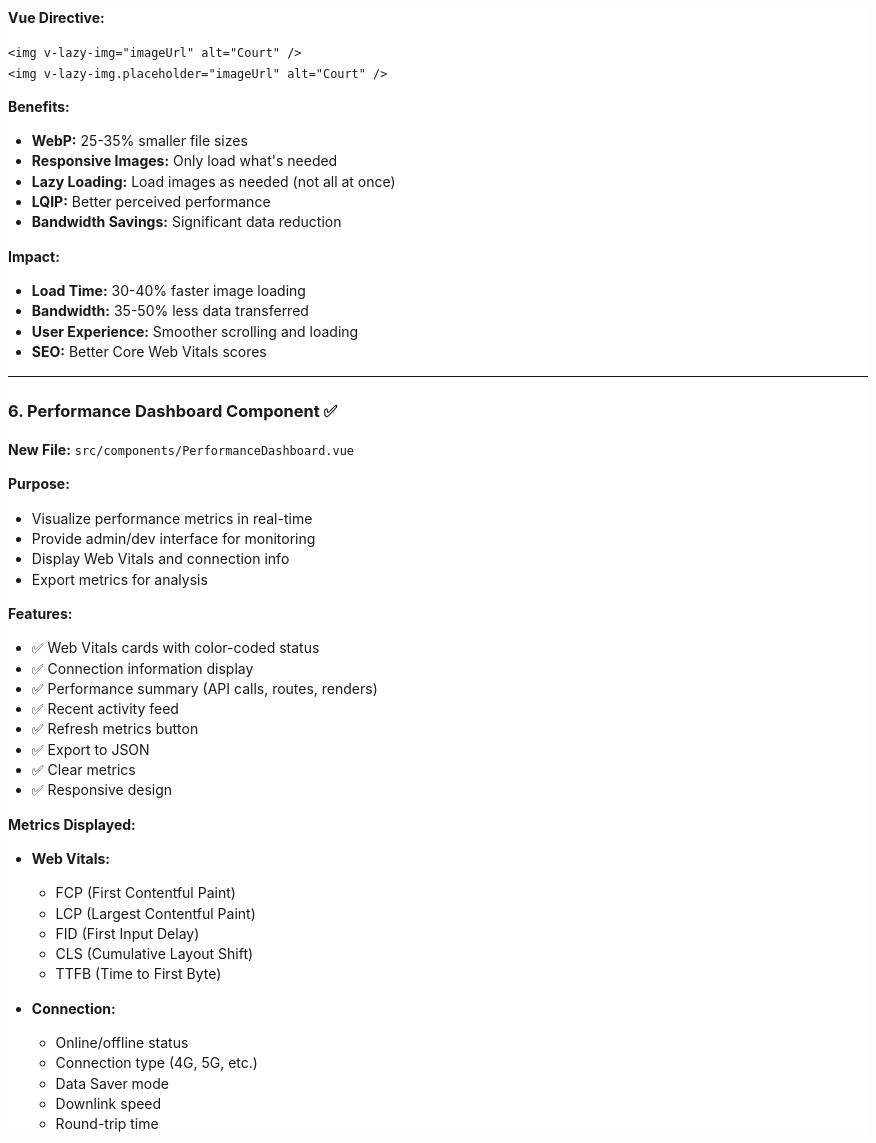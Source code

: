 **Vue Directive:**
```vue
<img v-lazy-img="imageUrl" alt="Court" />
<img v-lazy-img.placeholder="imageUrl" alt="Court" />
```

**Benefits:**
- **WebP:** 25-35% smaller file sizes
- **Responsive Images:** Only load what's needed
- **Lazy Loading:** Load images as needed (not all at once)
- **LQIP:** Better perceived performance
- **Bandwidth Savings:** Significant data reduction

**Impact:**
- **Load Time:** 30-40% faster image loading
- **Bandwidth:** 35-50% less data transferred
- **User Experience:** Smoother scrolling and loading
- **SEO:** Better Core Web Vitals scores

---

### 6. Performance Dashboard Component ✅

**New File:** `src/components/PerformanceDashboard.vue`

**Purpose:**
- Visualize performance metrics in real-time
- Provide admin/dev interface for monitoring
- Display Web Vitals and connection info
- Export metrics for analysis

**Features:**
- ✅ Web Vitals cards with color-coded status
- ✅ Connection information display
- ✅ Performance summary (API calls, routes, renders)
- ✅ Recent activity feed
- ✅ Refresh metrics button
- ✅ Export to JSON
- ✅ Clear metrics
- ✅ Responsive design

**Metrics Displayed:**
- **Web Vitals:**
  - FCP (First Contentful Paint)
  - LCP (Largest Contentful Paint)
  - FID (First Input Delay)
  - CLS (Cumulative Layout Shift)
  - TTFB (Time to First Byte)

- **Connection:**
  - Online/offline status
  - Connection type (4G, 5G, etc.)
  - Data Saver mode
  - Downlink speed
  - Round-trip time
